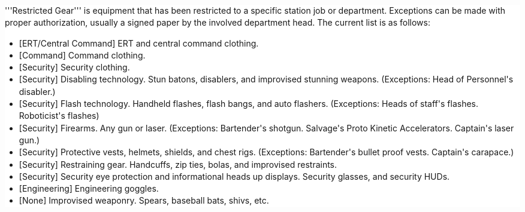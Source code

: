 '''Restricted Gear''' is equipment that has been restricted to a specific station job or department. Exceptions can be made with proper authorization, usually a signed paper by the involved department head. The current list is as follows:
* [ERT/Central Command] ERT and central command clothing.
* [Command] Command clothing.
* [Security] Security clothing.
* [Security] Disabling technology. Stun batons, disablers, and improvised stunning weapons. (Exceptions: Head of Personnel's disabler.)
* [Security] Flash technology. Handheld flashes, flash bangs, and auto flashers. (Exceptions: Heads of staff's flashes. Roboticist's flashes)
* [Security] Firearms. Any gun or laser. (Exceptions: Bartender's shotgun. Salvage's Proto Kinetic Accelerators. Captain's laser gun.)
* [Security] Protective vests, helmets, shields, and chest rigs. (Exceptions: Bartender's bullet proof vests. Captain's carapace.)
* [Security] Restraining gear. Handcuffs, zip ties, bolas, and improvised restraints.
* [Security] Security eye protection and informational heads up displays. Security glasses, and security HUDs.
* [Engineering] Engineering goggles.
* [None] Improvised weaponry. Spears, baseball bats, shivs, etc.
